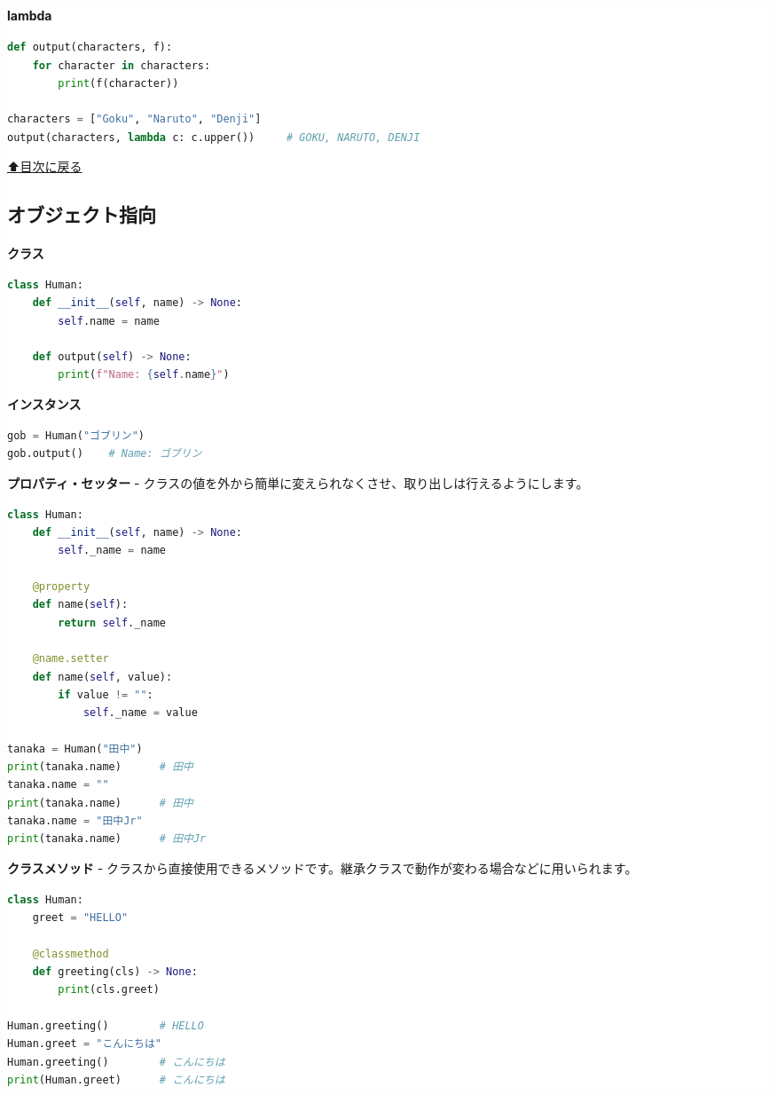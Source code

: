 **lambda**
```py
def output(characters, f):
    for character in characters:
        print(f(character))

characters = ["Goku", "Naruto", "Denji"]
output(characters, lambda c: c.upper())     # GOKU, NARUTO, DENJI
```

[⬆︎目次に戻る](#目次)

## オブジェクト指向

**クラス**
```py
class Human:
    def __init__(self, name) -> None:
        self.name = name

    def output(self) -> None:
        print(f"Name: {self.name}")
```

**インスタンス**
```py
gob = Human("ゴブリン")
gob.output()    # Name: ゴブリン
```

**プロパティ・セッター** - クラスの値を外から簡単に変えられなくさせ、取り出しは行えるようにします。
```py
class Human:
    def __init__(self, name) -> None:
        self._name = name

    @property
    def name(self):
        return self._name

    @name.setter
    def name(self, value):
        if value != "":
            self._name = value

tanaka = Human("田中")
print(tanaka.name)      # 田中
tanaka.name = ""
print(tanaka.name)      # 田中
tanaka.name = "田中Jr"
print(tanaka.name)      # 田中Jr
```

**クラスメソッド** - クラスから直接使用できるメソッドです。継承クラスで動作が変わる場合などに用いられます。
```py
class Human:
    greet = "HELLO"

    @classmethod
    def greeting(cls) -> None:
        print(cls.greet)

Human.greeting()        # HELLO
Human.greet = "こんにちは"
Human.greeting()        # こんにちは
print(Human.greet)      # こんにちは
```
